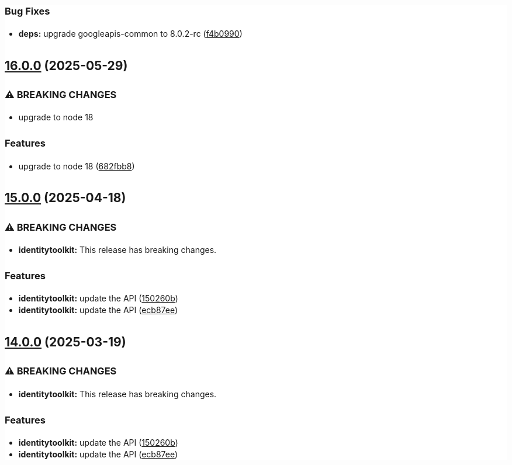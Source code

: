 
### Bug Fixes

* **deps:** upgrade googleapis-common to 8.0.2-rc ([f4b0990](https://github.com/googleapis/google-api-nodejs-client/commit/f4b099071040cfbcfe4a2e7d487d45ee93b369e0))

## [16.0.0](https://github.com/googleapis/google-api-nodejs-client/compare/identitytoolkit-v15.0.0...identitytoolkit-v16.0.0) (2025-05-29)


### ⚠ BREAKING CHANGES

* upgrade to node 18

### Features

* upgrade to node 18 ([682fbb8](https://github.com/googleapis/google-api-nodejs-client/commit/682fbb869189ae92b3e9a194d37d0548af0c1f92))

## [15.0.0](https://github.com/googleapis/google-api-nodejs-client/compare/identitytoolkit-v14.0.0...identitytoolkit-v15.0.0) (2025-04-18)


### ⚠ BREAKING CHANGES

* **identitytoolkit:** This release has breaking changes.

### Features

* **identitytoolkit:** update the API ([150260b](https://github.com/googleapis/google-api-nodejs-client/commit/150260b72a9e9c3af2c6e8aaa72140fea082bdee))
* **identitytoolkit:** update the API ([ecb87ee](https://github.com/googleapis/google-api-nodejs-client/commit/ecb87ee2f9815fe3101791d19010047287f413ba))

## [14.0.0](https://github.com/googleapis/google-api-nodejs-client/compare/identitytoolkit-v13.0.0...identitytoolkit-v14.0.0) (2025-03-19)


### ⚠ BREAKING CHANGES

* **identitytoolkit:** This release has breaking changes.

### Features

* **identitytoolkit:** update the API ([150260b](https://github.com/googleapis/google-api-nodejs-client/commit/150260b72a9e9c3af2c6e8aaa72140fea082bdee))
* **identitytoolkit:** update the API ([ecb87ee](https://github.com/googleapis/google-api-nodejs-client/commit/ecb87ee2f9815fe3101791d19010047287f413ba))

